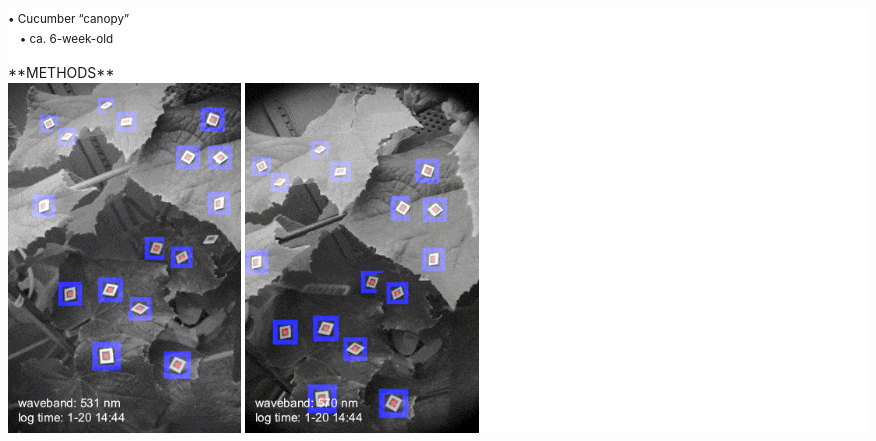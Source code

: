 <small>• Cucumber “canopy”</small><br>
<small>&emsp;• ca. 6-week-old</small><br>

</div class="column1">

<div class="column_right60" class="fragment">
**METHODS**
<div style="position:relative; height:350px">
<img src="img/exp2_1.gif" height="350px">
<img src="img/exp2_2.gif" height="350px">
</div>
